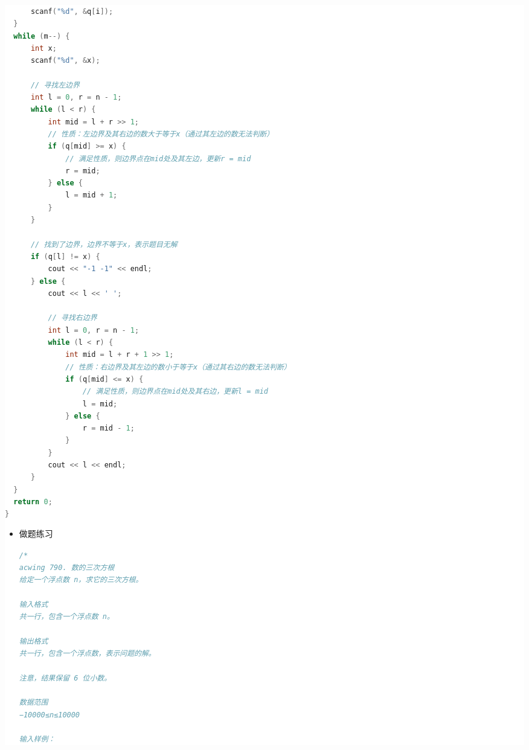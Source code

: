   ```c++
  		scanf("%d", &q[i]);
  	}
  	while (m--) {
  		int x;
  		scanf("%d", &x);
  
  		// 寻找左边界
  		int l = 0, r = n - 1;
  		while (l < r) {
  			int mid = l + r >> 1;
  			// 性质：左边界及其右边的数大于等于x（通过其左边的数无法判断）
  			if (q[mid] >= x) {
  				// 满足性质，则边界点在mid处及其左边，更新r = mid
  				r = mid;
  			} else {
  				l = mid + 1;
  			}
  		}
  
  		// 找到了边界，边界不等于x，表示题目无解
  		if (q[l] != x) {
  			cout << "-1 -1" << endl;
  		} else {
  			cout << l << ' ';
  
  			// 寻找右边界
  			int l = 0, r = n - 1;
  			while (l < r) {
  				int mid = l + r + 1 >> 1;
  				// 性质：右边界及其左边的数小于等于x（通过其右边的数无法判断）
  				if (q[mid] <= x) {
  					// 满足性质，则边界点在mid处及其右边，更新l = mid
  					l = mid;
  				} else {
  					r = mid - 1;
  				}
  			}
  			cout << l << endl;
  		}
  	}
  	return 0;
  }
  
  ```

- 做题练习

  ```c++
  /*
  acwing 790. 数的三次方根
  给定一个浮点数 n，求它的三次方根。
  
  输入格式
  共一行，包含一个浮点数 n。
  
  输出格式
  共一行，包含一个浮点数，表示问题的解。
  
  注意，结果保留 6 位小数。
  
  数据范围
  −10000≤n≤10000
  
  输入样例：
  ```